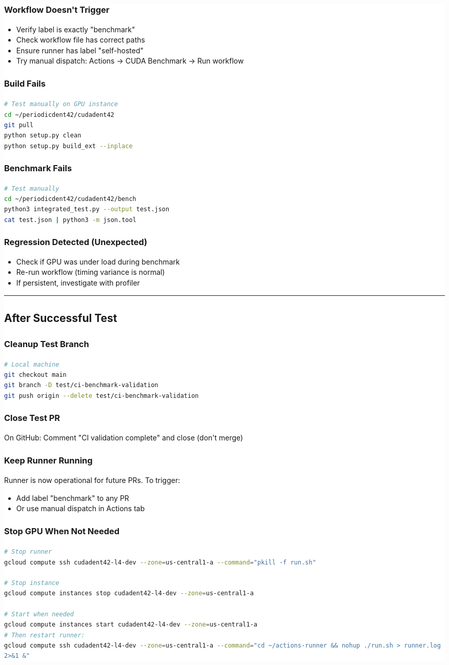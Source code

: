 ### Workflow Doesn't Trigger
- Verify label is exactly "benchmark"
- Check workflow file has correct paths
- Ensure runner has label "self-hosted"
- Try manual dispatch: Actions → CUDA Benchmark → Run workflow

### Build Fails
```bash
# Test manually on GPU instance
cd ~/periodicdent42/cudadent42
git pull
python setup.py clean
python setup.py build_ext --inplace
```

### Benchmark Fails
```bash
# Test manually
cd ~/periodicdent42/cudadent42/bench
python3 integrated_test.py --output test.json
cat test.json | python3 -m json.tool
```

### Regression Detected (Unexpected)
- Check if GPU was under load during benchmark
- Re-run workflow (timing variance is normal)
- If persistent, investigate with profiler

---

## After Successful Test

### Cleanup Test Branch
```bash
# Local machine
git checkout main
git branch -D test/ci-benchmark-validation
git push origin --delete test/ci-benchmark-validation
```

### Close Test PR
On GitHub: Comment "CI validation complete" and close (don't merge)

### Keep Runner Running
Runner is now operational for future PRs. To trigger:
- Add label "benchmark" to any PR
- Or use manual dispatch in Actions tab

### Stop GPU When Not Needed
```bash
# Stop runner
gcloud compute ssh cudadent42-l4-dev --zone=us-central1-a --command="pkill -f run.sh"

# Stop instance
gcloud compute instances stop cudadent42-l4-dev --zone=us-central1-a

# Start when needed
gcloud compute instances start cudadent42-l4-dev --zone=us-central1-a
# Then restart runner:
gcloud compute ssh cudadent42-l4-dev --zone=us-central1-a --command="cd ~/actions-runner && nohup ./run.sh > runner.log 2>&1 &"
```
